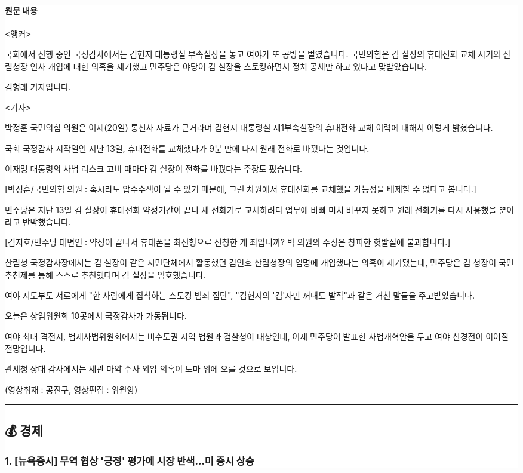 #### 원문 내용

<앵커>



국회에서 진행 중인 국정감사에서는 김현지 대통령실 부속실장을 놓고 여야가 또 공방을 벌였습니다. 국민의힘은 김 실장의 휴대전화 교체 시기와 산림청장 인사 개입에 대한 의혹을 제기했고 민주당은 야당이 김 실장을 스토킹하면서 정치 공세만 하고 있다고 맞받았습니다.



김형래 기자입니다.



<기자>



박정훈 국민의힘 의원은 어제(20일) 통신사 자료가 근거라며 김현지 대통령실 제1부속실장의 휴대전화 교체 이력에 대해서 이렇게 밝혔습니다.



국회 국정감사 시작일인 지난 13일, 휴대전화를 교체했다가 9분 만에 다시 원래 전화로 바꿨다는 것입니다.



이재명 대통령의 사법 리스크 고비 때마다 김 실장이 전화를 바꿨다는 주장도 폈습니다.



[박정훈/국민의힘 의원 : 혹시라도 압수수색이 될 수 있기 때문에, 그런 차원에서 휴대전화를 교체했을 가능성을 배제할 수 없다고 봅니다.]



민주당은 지난 13일 김 실장이 휴대전화 약정기간이 끝나 새 전화기로 교체하려다 업무에 바빠 미처 바꾸지 못하고 원래 전화기를 다시 사용했을 뿐이라고 반박했습니다.



[김지호/민주당 대변인 : 약정이 끝나서 휴대폰을 최신형으로 신청한 게 죄입니까? 박 의원의 주장은 창피한 헛발질에 불과합니다.]



산림청 국정감사장에서는 김 실장이 같은 시민단체에서 활동했던 김인호 산림청장의 임명에 개입했다는 의혹이 제기됐는데, 민주당은 김 청장이 국민추천제를 통해 스스로 추천했다며 김 실장을 엄호했습니다.



여야 지도부도 서로에게 "한 사람에게 집착하는 스토킹 범죄 집단", "김현지의 '김'자만 꺼내도 발작"과 같은 거친 말들을 주고받았습니다.



오늘은 상임위원회 10곳에서 국정감사가 가동됩니다.



여야 최대 격전지, 법제사법위원회에서는 비수도권 지역 법원과 검찰청이 대상인데, 어제 민주당이 발표한 사법개혁안을 두고 여야 신경전이 이어질 전망입니다.



관세청 상대 감사에서는 세관 마약 수사 외압 의혹이 도마 위에 오를 것으로 보입니다.



(영상취재 : 공진구, 영상편집 : 위원양)

---


## 💰 경제

### 1. [뉴욕증시] 무역 협상 '긍정' 평가에 시장 반색…미 증시 상승
